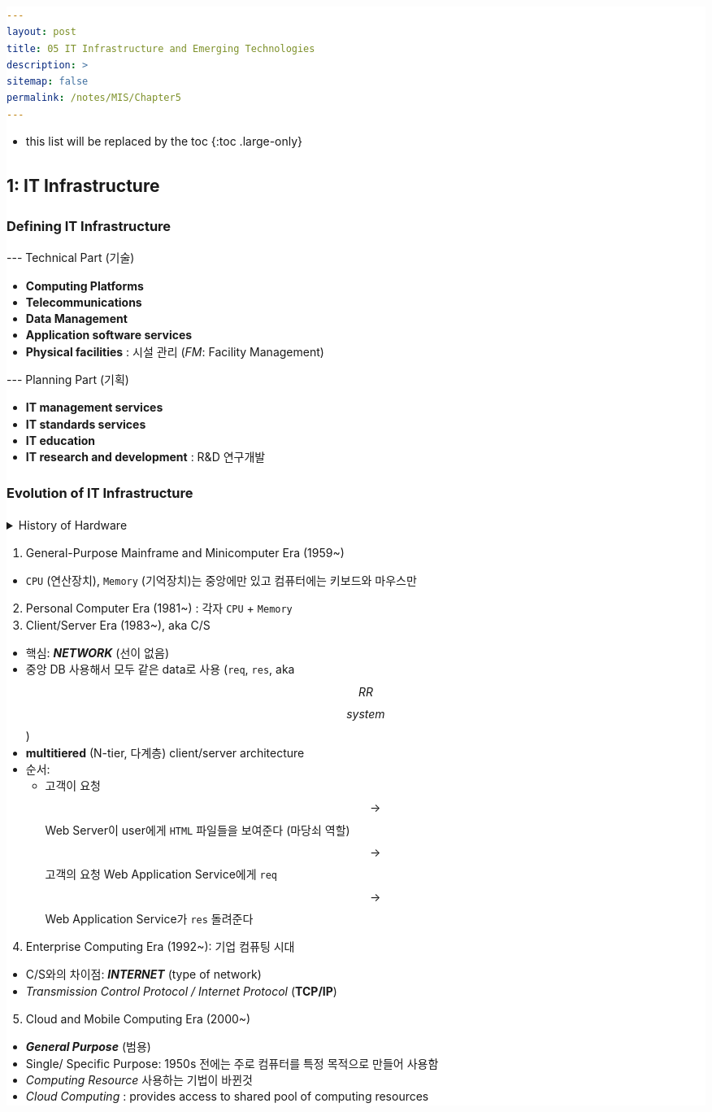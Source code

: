 ```yaml
---
layout: post
title: 05 IT Infrastructure and Emerging Technologies
description: >
sitemap: false
permalink: /notes/MIS/Chapter5
---
```


- this list will be replaced by the toc
{:toc .large-only}

## 1: IT Infrastructure

### Defining IT Infrastructure

--- Technical Part (기술)

- **Computing Platforms**
- **Telecommunications**
- **Data Management**
- **Application software services**
- **Physical facilities** : 시설 관리 (_FM_: Facility Management)

--- Planning Part (기획)

- **IT management services**
- **IT standards services**
- **IT education**
- **IT research and development** : R&D 연구개발

### Evolution of IT Infrastructure

<details><summary>History of Hardware</summary></details>

1. General-Purpose Mainframe and Minicomputer Era (1959~)
  - `CPU` (연산장치), `Memory` (기억장치)는 중앙에만 있고 컴퓨터에는 키보드와 마우스만

2. Personal Computer Era (1981~) : 각자 `CPU` + `Memory`
3. Client/Server Era (1983~), aka C/S
  - 핵심: **_NETWORK_** (선이 없음)
  - 중앙 DB 사용해서 모두 같은 data로 사용 (`req`, `res`, aka $$RR$$ $$system$$)
  - **multitiered** (N-tier, 다계층) client/server architecture
  - 순서:
    - 고객이 요청 $$\rightarrow$$ Web Server이 user에게 `HTML` 파일들을 보여준다 (마당쇠 역할) $$\rightarrow$$ 고객의 요청 Web Application Service에게 `req` $$\rightarrow$$ Web Application Service가 `res` 돌려준다

4. Enterprise Computing Era (1992~): 기업 컴퓨팅 시대
  - C/S와의 차이점: **_INTERNET_** (type of network)
  - _Transmission Control Protocol / Internet Protocol_ (**TCP/IP**)

5. Cloud and Mobile Computing Era (2000~)
  - **_General Purpose_** (범용)
  - Single/ Specific Purpose: 1950s 전에는 주로 컴퓨터를 특정 목적으로 만들어 사용함
  - _Computing Resource_ 사용하는 기법이 바뀐것
  - _Cloud Computing_ : provides access to shared pool of computing resources
